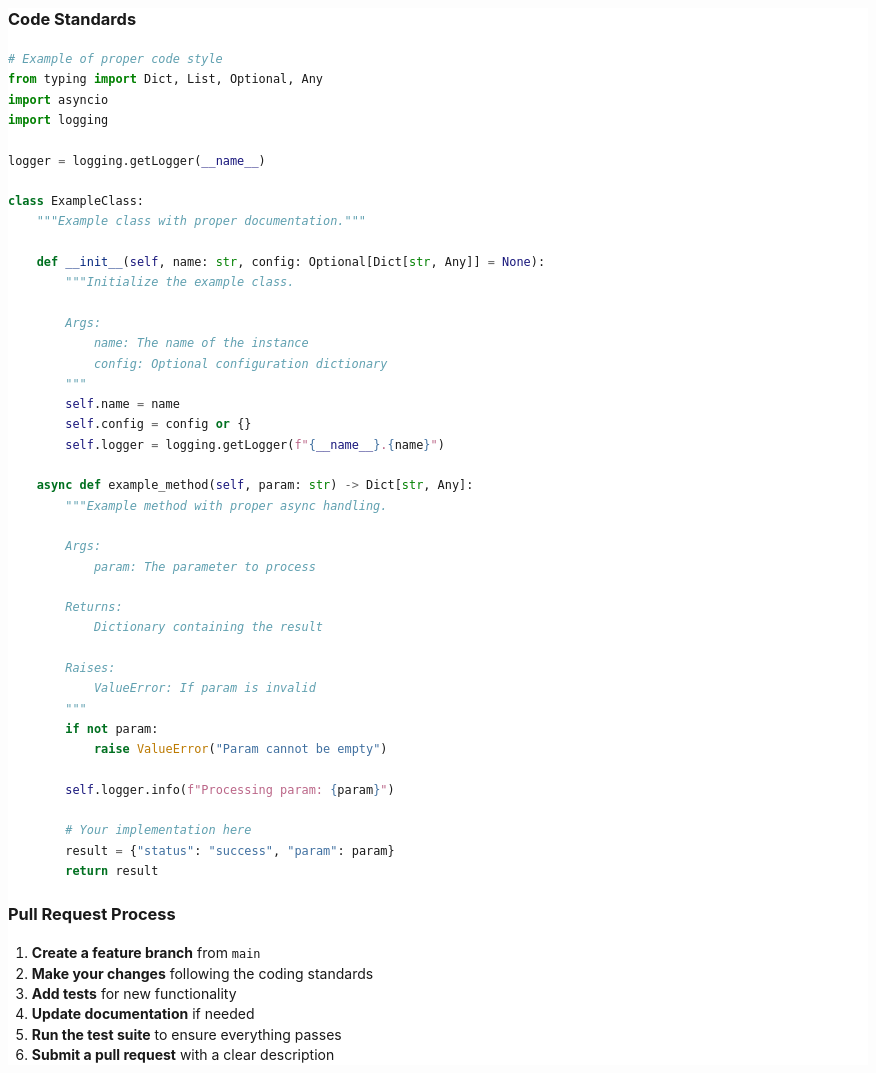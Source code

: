 ### Code Standards

```python
# Example of proper code style
from typing import Dict, List, Optional, Any
import asyncio
import logging

logger = logging.getLogger(__name__)

class ExampleClass:
    """Example class with proper documentation."""
    
    def __init__(self, name: str, config: Optional[Dict[str, Any]] = None):
        """Initialize the example class.
        
        Args:
            name: The name of the instance
            config: Optional configuration dictionary
        """
        self.name = name
        self.config = config or {}
        self.logger = logging.getLogger(f"{__name__}.{name}")
    
    async def example_method(self, param: str) -> Dict[str, Any]:
        """Example method with proper async handling.
        
        Args:
            param: The parameter to process
            
        Returns:
            Dictionary containing the result
            
        Raises:
            ValueError: If param is invalid
        """
        if not param:
            raise ValueError("Param cannot be empty")
        
        self.logger.info(f"Processing param: {param}")
        
        # Your implementation here
        result = {"status": "success", "param": param}
        return result
```

### Pull Request Process

1. **Create a feature branch** from `main`
2. **Make your changes** following the coding standards
3. **Add tests** for new functionality
4. **Update documentation** if needed
5. **Run the test suite** to ensure everything passes
6. **Submit a pull request** with a clear description
